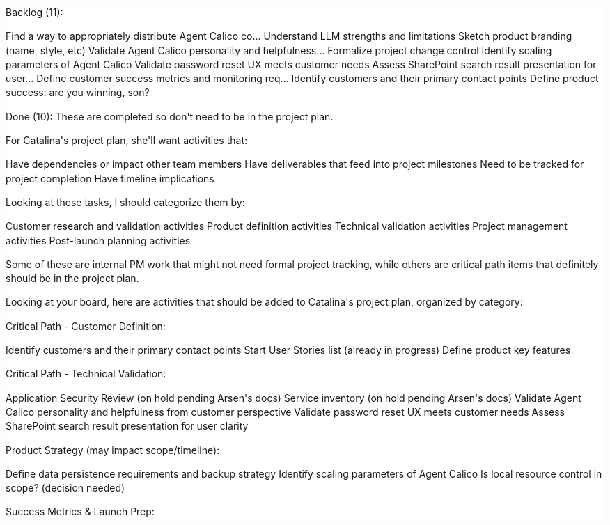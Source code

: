 Backlog (11):

Find a way to appropriately distribute Agent Calico co...
Understand LLM strengths and limitations
Sketch product branding (name, style, etc)
Validate Agent Calico personality and helpfulness...
Formalize project change control
Identify scaling parameters of Agent Calico
Validate password reset UX meets customer needs
Assess SharePoint search result presentation for user...
Define customer success metrics and monitoring req...
Identify customers and their primary contact points
Define product success: are you winning, son?

Done (10): These are completed so don't need to be in the project plan.

For Catalina's project plan, she'll want activities that:

Have dependencies or impact other team members
Have deliverables that feed into project milestones
Need to be tracked for project completion
Have timeline implications

Looking at these tasks, I should categorize them by:

Customer research and validation activities
Product definition activities
Technical validation activities
Project management activities
Post-launch planning activities

Some of these are internal PM work that might not need formal project tracking, while others are critical path items that definitely should be in the project plan.

Looking at your board, here are activities that should be added to Catalina's project plan, organized by category:

Critical Path - Customer Definition:

Identify customers and their primary contact points
Start User Stories list (already in progress)
Define product key features

Critical Path - Technical Validation:

Application Security Review (on hold pending Arsen's docs)
Service inventory (on hold pending Arsen's docs)
Validate Agent Calico personality and helpfulness from customer perspective
Validate password reset UX meets customer needs
Assess SharePoint search result presentation for user clarity

Product Strategy (may impact scope/timeline):

Define data persistence requirements and backup strategy
Identify scaling parameters of Agent Calico
Is local resource control in scope? (decision needed)

Success Metrics & Launch Prep:
